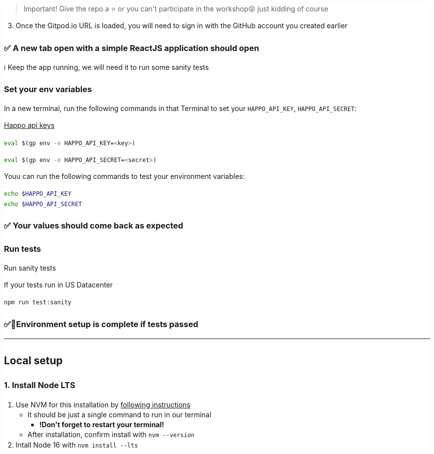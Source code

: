 > Important! Give the repo a ⭐ or you can't participate in the workshop😝 just kidding of course

3. Once the Gitpod.io URL is loaded, you will need to sign in with the GitHub account you created earlier

### ✅ A new tab open with a simple ReactJS application should open

ℹ️ Keep the app running, we will need it to run some sanity tests

### Set your env variables

In a new terminal, run the following commands in that Terminal to set your `HAPPO_API_KEY`, `HAPPO_API_SECRET`:

[Happo api keys](https://docs.happo.io/docs/configuration#apikey-and-apisecret)

```bash
eval $(gp env -e HAPPO_API_KEY=<key>)
```

```bash
eval $(gp env -e HAPPO_API_SECRET=<secret>)
```

Youu can run the following commands to test your environment variables:

```bash
echo $HAPPO_API_KEY
echo $HAPPO_API_SECRET
```

### ✅ Your values should come back as expected

### Run tests

Run sanity tests

If your tests run in US Datacenter

```bash
npm run test:sanity
```

### ✅👏Environment setup is complete if tests passed

---

## Local setup

### 1. Install Node LTS

1.  Use NVM for this installation by [following instructions](https://github.com/nvm-sh/nvm#install--update-script)
    - It should be just a single command to run in our terminal
      - **!Don't forget to restart your terminal!**
    - After installation, confirm install with `nvm --version`
2.  Intall Node 16 with `nvm install --lts`
